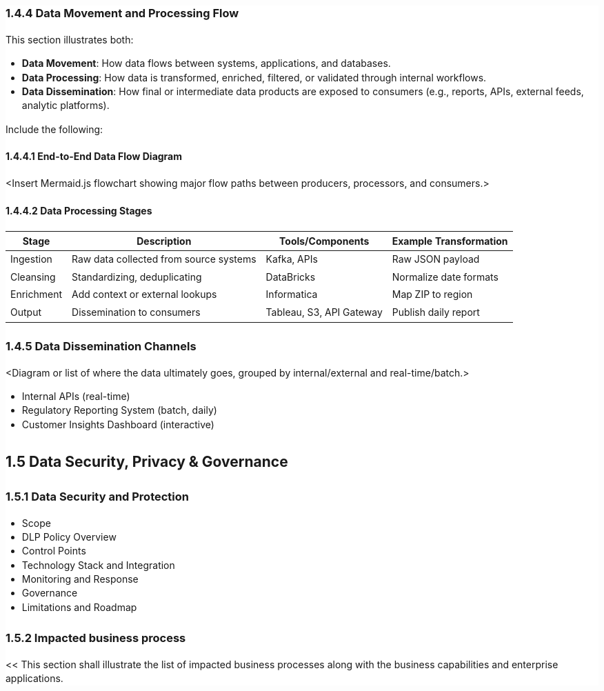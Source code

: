### 1.4.4 Data Movement and Processing Flow

This section illustrates both:
- **Data Movement**: How data flows between systems, applications, and databases.
- **Data Processing**: How data is transformed, enriched, filtered, or validated through internal workflows.
- **Data Dissemination**: How final or intermediate data products are exposed to consumers (e.g., reports, APIs, external feeds, analytic platforms).

Include the following:

#### 1.4.4.1 End-to-End Data Flow Diagram

<Insert Mermaid.js flowchart showing major flow paths between producers, processors, and consumers.>

#### 1.4.4.2 Data Processing Stages

| Stage      | Description                            | Tools/Components         | Example Transformation |
|------------|----------------------------------------|--------------------------|------------------------|
| Ingestion  | Raw data collected from source systems | Kafka, APIs              | Raw JSON payload       |
| Cleansing  | Standardizing, deduplicating           | DataBricks               | Normalize date formats |
| Enrichment | Add context or external lookups        | Informatica              | Map ZIP to region      |
| Output     | Dissemination to consumers             | Tableau, S3, API Gateway | Publish daily report   |

### 1.4.5 Data Dissemination Channels

<Diagram or list of where the data ultimately goes, grouped by internal/external and real-time/batch.>

- Internal APIs (real-time)
- Regulatory Reporting System (batch, daily)
- Customer Insights Dashboard (interactive)

## 1.5 Data Security, Privacy & Governance

### 1.5.1 Data Security and Protection

* Scope
* DLP Policy Overview
* Control Points
* Technology Stack and Integration
* Monitoring and Response
* Governance
* Limitations and Roadmap

### 1.5.2 Impacted business process

<<  This section shall illustrate the list of impacted business processes along with the business capabilities and enterprise applications.
